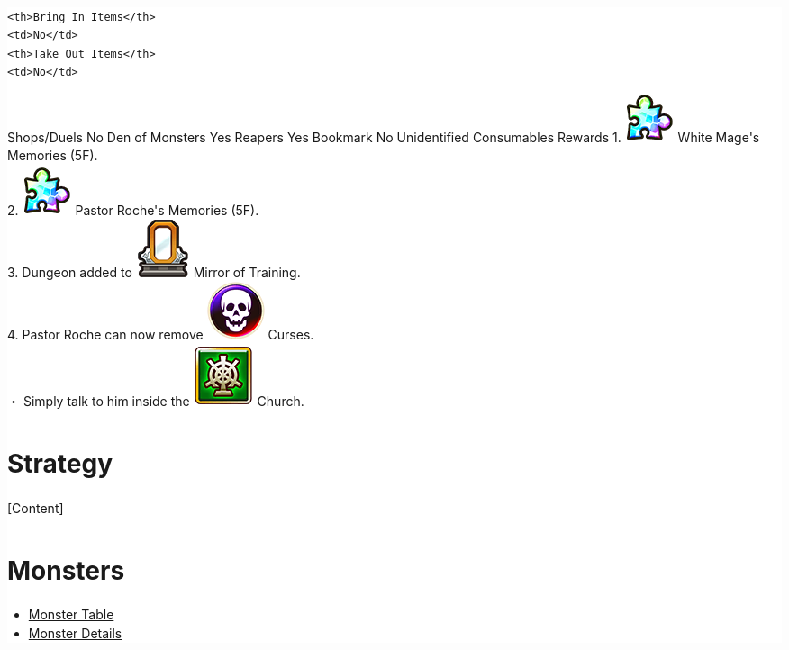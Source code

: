     <th>Bring In Items</th>
    <td>No</td>
    <th>Take Out Items</th>
    <td>No</td>
  </tr>
  <tr>
    <th>Shops/Duels</th>
    <td>No</td>
    <th>Den of Monsters</th>
    <td>Yes</td>
  </tr>
  <tr>
    <th>Reapers</th>
    <td>Yes</td>
    <th>Bookmark</th>
    <td>No</td>
  </tr>
  <tr>
    <th>Unidentified</th>
    <td colspan="3">Consumables</td>
  </tr>
  <tr>
    <th>Rewards</th>
    <td colspan="3">1. <img src="../images/icon/key_5.png"/> White Mage's Memories (5F).<br/>2. <img src="../images/icon/key_5.png"/> Pastor Roche's Memories (5F).<br/>3. Dungeon added to <img src="../images/other/mirror.png"/> Mirror of Training.<br/>4. Pastor Roche can now remove <img src="../images/icon/brand_curse.png"/> Curses.<br/>・ Simply talk to him inside the <img src="../images/icon/icon_map_112.png"/> Church.</td>
  </tr>
</table>

# Strategy

[Content]

# Monsters

<ul><li><a href="#monster-table">Monster Table</a></li><li><a href="#monster-details">Monster Details</a></li></ul>

